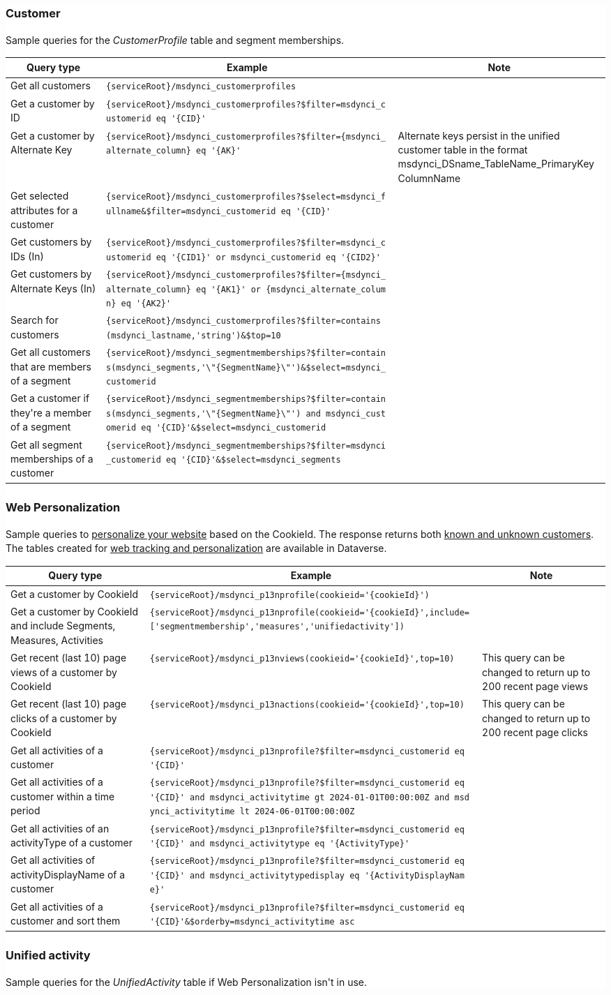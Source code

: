### Customer

Sample queries for the *CustomerProfile* table and segment memberships.

|Query type |Example  | Note  |
|---------|---------|---------|
|Get all customers | `{serviceRoot}/msdynci_customerprofiles`  |          |  
|Get a customer by ID | `{serviceRoot}/msdynci_customerprofiles?$filter=msdynci_customerid eq '{CID}'`  |          |
|Get a customer by Alternate Key | `{serviceRoot}/msdynci_customerprofiles?$filter={msdynci_alternate_column} eq '{AK}'`  |  Alternate keys persist in the unified customer table in the format msdynci_DSname_TableName_PrimaryKeyColumnName  |
|Get selected attributes for a customer | `{serviceRoot}/msdynci_customerprofiles?$select=msdynci_fullname&$filter=msdynci_customerid eq '{CID}'`  |    |
|Get customers by IDs (In) | `{serviceRoot}/msdynci_customerprofiles?$filter=msdynci_customerid eq '{CID1}' or msdynci_customerid eq '{CID2}'`  |          |
|Get customers by Alternate Keys (In) | `{serviceRoot}/msdynci_customerprofiles?$filter={msdynci_alternate_column} eq '{AK1}' or {msdynci_alternate_column} eq '{AK2}'`  |          |
|Search for customers| `{serviceRoot}/msdynci_customerprofiles?$filter=contains(msdynci_lastname,'string')&$top=10`  |          |
|Get all customers that are members of a segment| `{serviceRoot}/msdynci_segmentmemberships?$filter=contains(msdynci_segments,'\"{SegmentName}\"')&$select=msdynci_customerid`  |          |
|Get a customer if they're a member of a segment| `{serviceRoot}/msdynci_segmentmemberships?$filter=contains(msdynci_segments,'\"{SegmentName}\"') and msdynci_customerid eq '{CID}'&$select=msdynci_customerid`  |   |
|Get all segment memberships of a customer| `{serviceRoot}/msdynci_segmentmemberships?$filter=msdynci_customerid eq '{CID}'&$select=msdynci_segments`  |      |

### Web Personalization

Sample queries to [personalize your website](real-time-web-personalization.md#personalize-your-customers-web-experience) based on the CookieId. The response returns both [known and unknown customers](customer-profiles.md#known-and-unknown-customers). The tables created for [web tracking and personalization](tables.md#real-time-web-personalization-tables-preview) are available in Dataverse.

|Query type |Example  | Note  |
|---------|---------|---------|
|Get a customer by CookieId | `{serviceRoot}/msdynci_p13nprofile(cookieid='{cookieId}')`  |          |
|Get a customer by CookieId and include Segments, Measures, Activities | `{serviceRoot}/msdynci_p13nprofile(cookieid='{cookieId}',include=['segmentmembership','measures','unifiedactivity'])`  |    |
|Get recent (last 10) page views of a customer by CookieId | `{serviceRoot}/msdynci_p13nviews(cookieid='{cookieId}',top=10)`  |  This query can be changed to return up to 200 recent page views  |
|Get recent (last 10) page clicks of a customer by CookieId | `{serviceRoot}/msdynci_p13nactions(cookieid='{cookieId}',top=10)`  |  This query can be changed to return up to 200 recent page clicks  |
|Get all activities of a customer| `{serviceRoot}/msdynci_p13nprofile?$filter=msdynci_customerid eq '{CID}'`  |      |
|Get all activities of a customer within a time period| `{serviceRoot}/msdynci_p13nprofile?$filter=msdynci_customerid eq '{CID}' and msdynci_activitytime gt 2024-01-01T00:00:00Z and msdynci_activitytime lt 2024-06-01T00:00:00Z`  |      |
|Get all activities of an activityType of a customer | `{serviceRoot}/msdynci_p13nprofile?$filter=msdynci_customerid eq '{CID}' and msdynci_activitytype eq '{ActivityType}'`  |      |
|Get all activities of activityDisplayName of a customer | `{serviceRoot}/msdynci_p13nprofile?$filter=msdynci_customerid eq '{CID}' and msdynci_activitytypedisplay eq '{ActivityDisplayName}'`  |      |
|Get all activities of a customer and sort them| `{serviceRoot}/msdynci_p13nprofile?$filter=msdynci_customerid eq '{CID}'&$orderby=msdynci_activitytime asc`  |      |

### Unified activity

Sample queries for the *UnifiedActivity* table if Web Personalization isn't in use.
